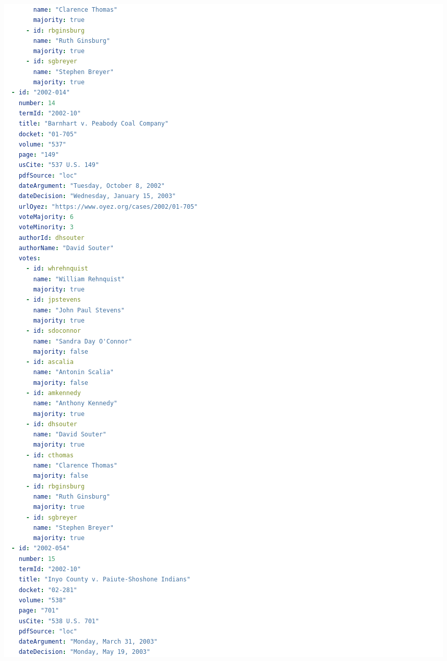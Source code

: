 ```yaml
        name: "Clarence Thomas"
        majority: true
      - id: rbginsburg
        name: "Ruth Ginsburg"
        majority: true
      - id: sgbreyer
        name: "Stephen Breyer"
        majority: true
  - id: "2002-014"
    number: 14
    termId: "2002-10"
    title: "Barnhart v. Peabody Coal Company"
    docket: "01-705"
    volume: "537"
    page: "149"
    usCite: "537 U.S. 149"
    pdfSource: "loc"
    dateArgument: "Tuesday, October 8, 2002"
    dateDecision: "Wednesday, January 15, 2003"
    urlOyez: "https://www.oyez.org/cases/2002/01-705"
    voteMajority: 6
    voteMinority: 3
    authorId: dhsouter
    authorName: "David Souter"
    votes:
      - id: whrehnquist
        name: "William Rehnquist"
        majority: true
      - id: jpstevens
        name: "John Paul Stevens"
        majority: true
      - id: sdoconnor
        name: "Sandra Day O'Connor"
        majority: false
      - id: ascalia
        name: "Antonin Scalia"
        majority: false
      - id: amkennedy
        name: "Anthony Kennedy"
        majority: true
      - id: dhsouter
        name: "David Souter"
        majority: true
      - id: cthomas
        name: "Clarence Thomas"
        majority: false
      - id: rbginsburg
        name: "Ruth Ginsburg"
        majority: true
      - id: sgbreyer
        name: "Stephen Breyer"
        majority: true
  - id: "2002-054"
    number: 15
    termId: "2002-10"
    title: "Inyo County v. Paiute-Shoshone Indians"
    docket: "02-281"
    volume: "538"
    page: "701"
    usCite: "538 U.S. 701"
    pdfSource: "loc"
    dateArgument: "Monday, March 31, 2003"
    dateDecision: "Monday, May 19, 2003"
```